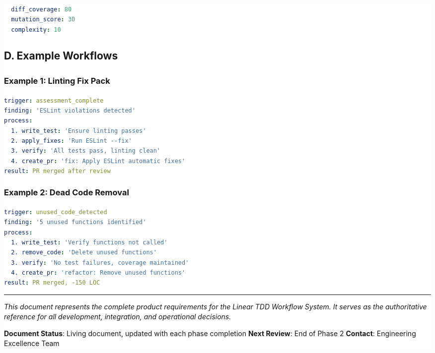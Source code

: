 ```yaml
  diff_coverage: 80
  mutation_score: 30
  complexity: 10
```

## D. Example Workflows

### Example 1: Linting Fix Pack

```yaml
trigger: assessment_complete
finding: 'ESLint violations detected'
process:
  1. write_test: 'Ensure linting passes'
  2. apply_fixes: 'Run ESLint --fix'
  3. verify: 'All tests pass, linting clean'
  4. create_pr: 'fix: Apply ESLint automatic fixes'
result: PR merged after review
```

### Example 2: Dead Code Removal

```yaml
trigger: unused_code_detected
finding: '5 unused functions identified'
process:
  1. write_test: 'Verify functions not called'
  2. remove_code: 'Delete unused functions'
  3. verify: 'No test failures, coverage maintained'
  4. create_pr: 'refactor: Remove unused functions'
result: PR merged, -150 LOC
```

---

_This document represents the complete product requirements for the Linear TDD Workflow System. It serves as the authoritative reference for all development, integration, and operational decisions._

**Document Status**: Living document, updated with each phase completion
**Next Review**: End of Phase 2
**Contact**: Engineering Excellence Team
